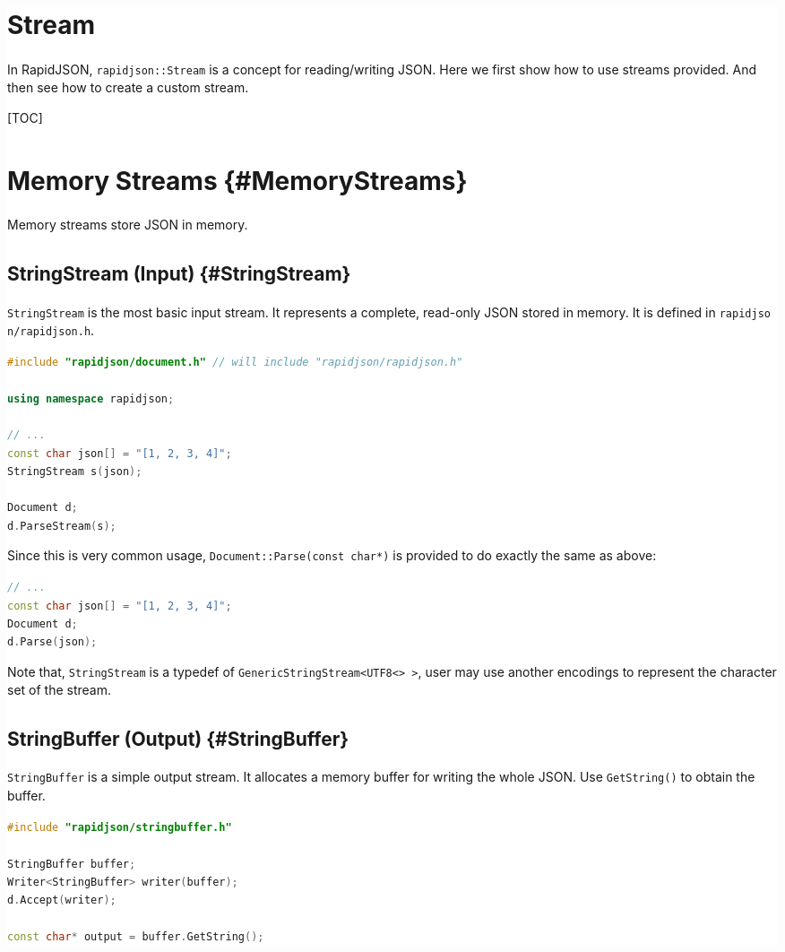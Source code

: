 # Stream

In RapidJSON, `rapidjson::Stream` is a concept for reading/writing JSON. Here we first show how to use streams provided. And then see how to create a custom stream.

[TOC]

# Memory Streams {#MemoryStreams}

Memory streams store JSON in memory.

## StringStream (Input) {#StringStream}

`StringStream` is the most basic input stream. It represents a complete, read-only JSON stored in memory. It is defined in `rapidjson/rapidjson.h`.

~~~~~~~~~~cpp
#include "rapidjson/document.h" // will include "rapidjson/rapidjson.h"

using namespace rapidjson;

// ...
const char json[] = "[1, 2, 3, 4]";
StringStream s(json);

Document d;
d.ParseStream(s);
~~~~~~~~~~

Since this is very common usage, `Document::Parse(const char*)` is provided to do exactly the same as above:

~~~~~~~~~~cpp
// ...
const char json[] = "[1, 2, 3, 4]";
Document d;
d.Parse(json);
~~~~~~~~~~

Note that, `StringStream` is a typedef of `GenericStringStream<UTF8<> >`, user may use another encodings to represent the character set of the stream.

## StringBuffer (Output) {#StringBuffer}

`StringBuffer` is a simple output stream. It allocates a memory buffer for writing the whole JSON. Use `GetString()` to obtain the buffer.

~~~~~~~~~~cpp
#include "rapidjson/stringbuffer.h"

StringBuffer buffer;
Writer<StringBuffer> writer(buffer);
d.Accept(writer);

const char* output = buffer.GetString();
~~~~~~~~~~
